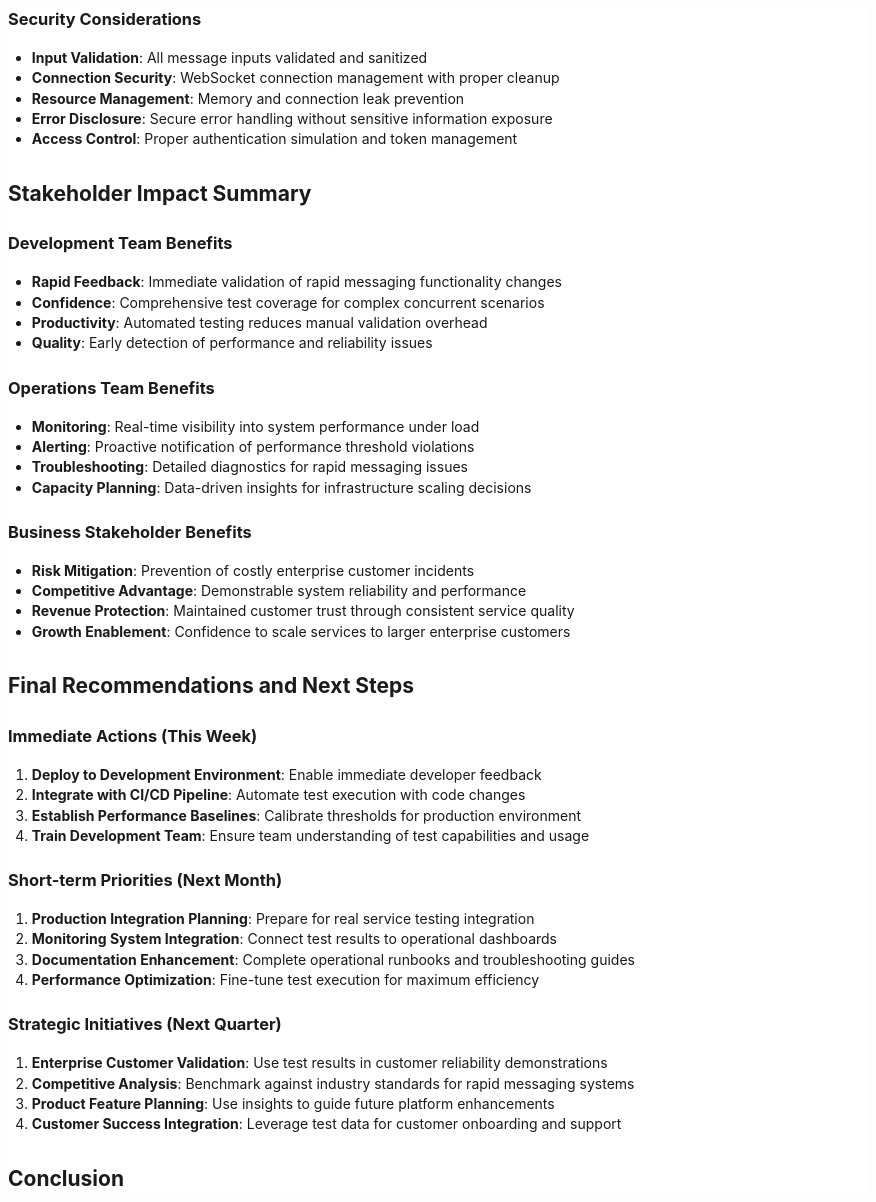 ### Security Considerations
- **Input Validation**: All message inputs validated and sanitized
- **Connection Security**: WebSocket connection management with proper cleanup
- **Resource Management**: Memory and connection leak prevention
- **Error Disclosure**: Secure error handling without sensitive information exposure
- **Access Control**: Proper authentication simulation and token management

## Stakeholder Impact Summary

### Development Team Benefits
- **Rapid Feedback**: Immediate validation of rapid messaging functionality changes
- **Confidence**: Comprehensive test coverage for complex concurrent scenarios
- **Productivity**: Automated testing reduces manual validation overhead
- **Quality**: Early detection of performance and reliability issues

### Operations Team Benefits
- **Monitoring**: Real-time visibility into system performance under load
- **Alerting**: Proactive notification of performance threshold violations
- **Troubleshooting**: Detailed diagnostics for rapid messaging issues
- **Capacity Planning**: Data-driven insights for infrastructure scaling decisions

### Business Stakeholder Benefits
- **Risk Mitigation**: Prevention of costly enterprise customer incidents
- **Competitive Advantage**: Demonstrable system reliability and performance
- **Revenue Protection**: Maintained customer trust through consistent service quality
- **Growth Enablement**: Confidence to scale services to larger enterprise customers

## Final Recommendations and Next Steps

### Immediate Actions (This Week)
1. **Deploy to Development Environment**: Enable immediate developer feedback
2. **Integrate with CI/CD Pipeline**: Automate test execution with code changes
3. **Establish Performance Baselines**: Calibrate thresholds for production environment
4. **Train Development Team**: Ensure team understanding of test capabilities and usage

### Short-term Priorities (Next Month)
1. **Production Integration Planning**: Prepare for real service testing integration
2. **Monitoring System Integration**: Connect test results to operational dashboards
3. **Documentation Enhancement**: Complete operational runbooks and troubleshooting guides
4. **Performance Optimization**: Fine-tune test execution for maximum efficiency

### Strategic Initiatives (Next Quarter)
1. **Enterprise Customer Validation**: Use test results in customer reliability demonstrations
2. **Competitive Analysis**: Benchmark against industry standards for rapid messaging systems
3. **Product Feature Planning**: Use insights to guide future platform enhancements
4. **Customer Success Integration**: Leverage test data for customer onboarding and support

## Conclusion
